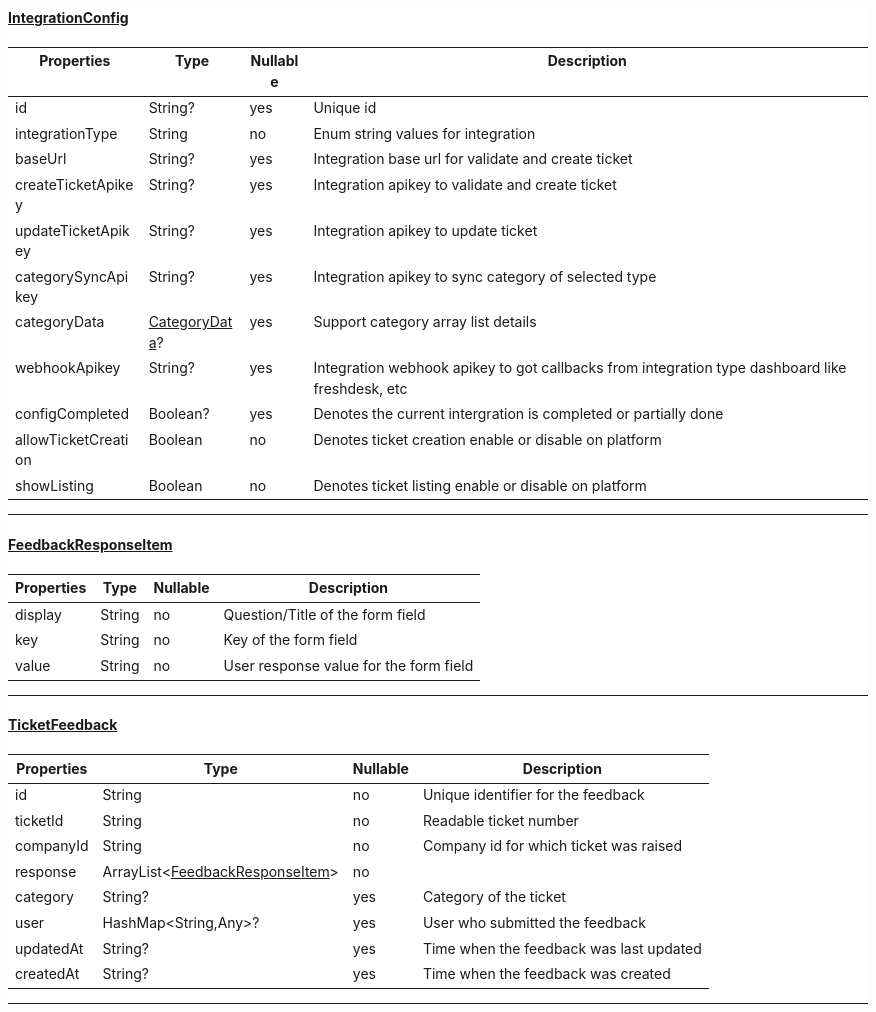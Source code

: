 

 
 
 #### [IntegrationConfig](#IntegrationConfig)

 | Properties | Type | Nullable | Description |
 | ---------- | ---- | -------- | ----------- |
 | id | String? |  yes  | Unique id |
 | integrationType | String |  no  | Enum string values for integration |
 | baseUrl | String? |  yes  | Integration base url for validate and create ticket |
 | createTicketApikey | String? |  yes  | Integration apikey to validate and create ticket |
 | updateTicketApikey | String? |  yes  | Integration apikey to update ticket |
 | categorySyncApikey | String? |  yes  | Integration apikey to sync category of selected type |
 | categoryData | [CategoryData](#CategoryData)? |  yes  | Support category array list details |
 | webhookApikey | String? |  yes  | Integration webhook apikey to got callbacks from integration type dashboard like freshdesk, etc |
 | configCompleted | Boolean? |  yes  | Denotes the current intergration is completed or partially done |
 | allowTicketCreation | Boolean |  no  | Denotes ticket creation enable or disable on platform |
 | showListing | Boolean |  no  | Denotes ticket listing enable or disable on platform |

---


 
 
 #### [FeedbackResponseItem](#FeedbackResponseItem)

 | Properties | Type | Nullable | Description |
 | ---------- | ---- | -------- | ----------- |
 | display | String |  no  | Question/Title of the form field |
 | key | String |  no  | Key of the form field |
 | value | String |  no  | User response value for the form field |

---


 
 
 #### [TicketFeedback](#TicketFeedback)

 | Properties | Type | Nullable | Description |
 | ---------- | ---- | -------- | ----------- |
 | id | String |  no  | Unique identifier for the feedback |
 | ticketId | String |  no  | Readable ticket number |
 | companyId | String |  no  | Company id for which ticket was raised |
 | response | ArrayList<[FeedbackResponseItem](#FeedbackResponseItem)> |  no  |  |
 | category | String? |  yes  | Category of the ticket |
 | user | HashMap<String,Any>? |  yes  | User who submitted the feedback |
 | updatedAt | String? |  yes  | Time when the feedback was last updated |
 | createdAt | String? |  yes  | Time when the feedback was created |

---